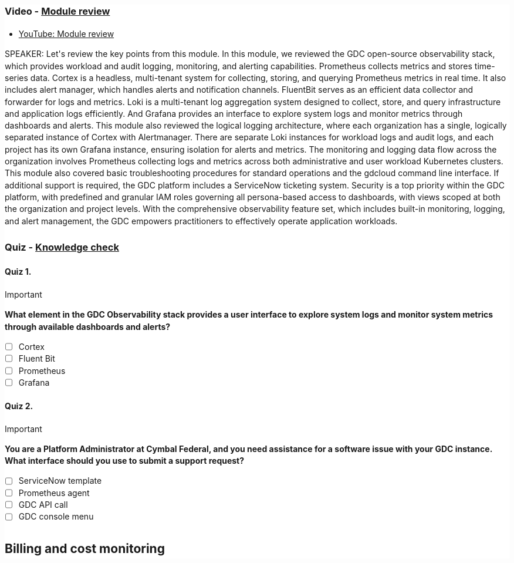 ### Video - [Module review](https://www.cloudskillsboost.google/course_templates/1193/video/522179)

* [YouTube: Module review](https://www.youtube.com/watch?v=ABXUZO-QxTM)

SPEAKER: Let's review the key points from this module. In this module, we reviewed the GDC open-source observability stack, which provides workload and audit logging, monitoring, and alerting capabilities. Prometheus collects metrics and stores time-series data. Cortex is a headless, multi-tenant system for collecting, storing, and querying Prometheus metrics in real time. It also includes alert manager, which handles alerts and notification channels. FluentBit serves as an efficient data collector and forwarder for logs and metrics. Loki is a multi-tenant log aggregation system designed to collect, store, and query infrastructure and application logs efficiently. And Grafana provides an interface to explore system logs and monitor metrics through dashboards and alerts. This module also reviewed the logical logging architecture, where each organization has a single, logically separated instance of Cortex with Alertmanager. There are separate Loki instances for workload logs and audit logs, and each project has its own Grafana instance, ensuring isolation for alerts and metrics. The monitoring and logging data flow across the organization involves Prometheus collecting logs and metrics across both administrative and user workload Kubernetes clusters. This module also covered basic troubleshooting procedures for standard operations and the gdcloud command line interface. If additional support is required, the GDC platform includes a ServiceNow ticketing system. Security is a top priority within the GDC platform, with predefined and granular IAM roles governing all persona-based access to dashboards, with views scoped at both the organization and project levels. With the comprehensive observability feature set, which includes built-in monitoring, logging, and alert management, the GDC empowers practitioners to effectively operate application workloads.

### Quiz - [Knowledge check](https://www.cloudskillsboost.google/course_templates/1193/quizzes/522180)

#### Quiz 1.

> [!important]
> **What element in the GDC Observability stack provides a user interface to explore system logs and monitor system metrics through available dashboards and alerts?**
>
> * [ ] Cortex
> * [ ] Fluent Bit
> * [ ] Prometheus
> * [ ] Grafana

#### Quiz 2.

> [!important]
> **You are a Platform Administrator at Cymbal Federal, and you need assistance for a software issue with your GDC instance. What interface should you use to submit a support request?**
>
> * [ ] ServiceNow template
> * [ ] Prometheus agent
> * [ ] GDC API call
> * [ ] GDC console menu

## Billing and cost monitoring
